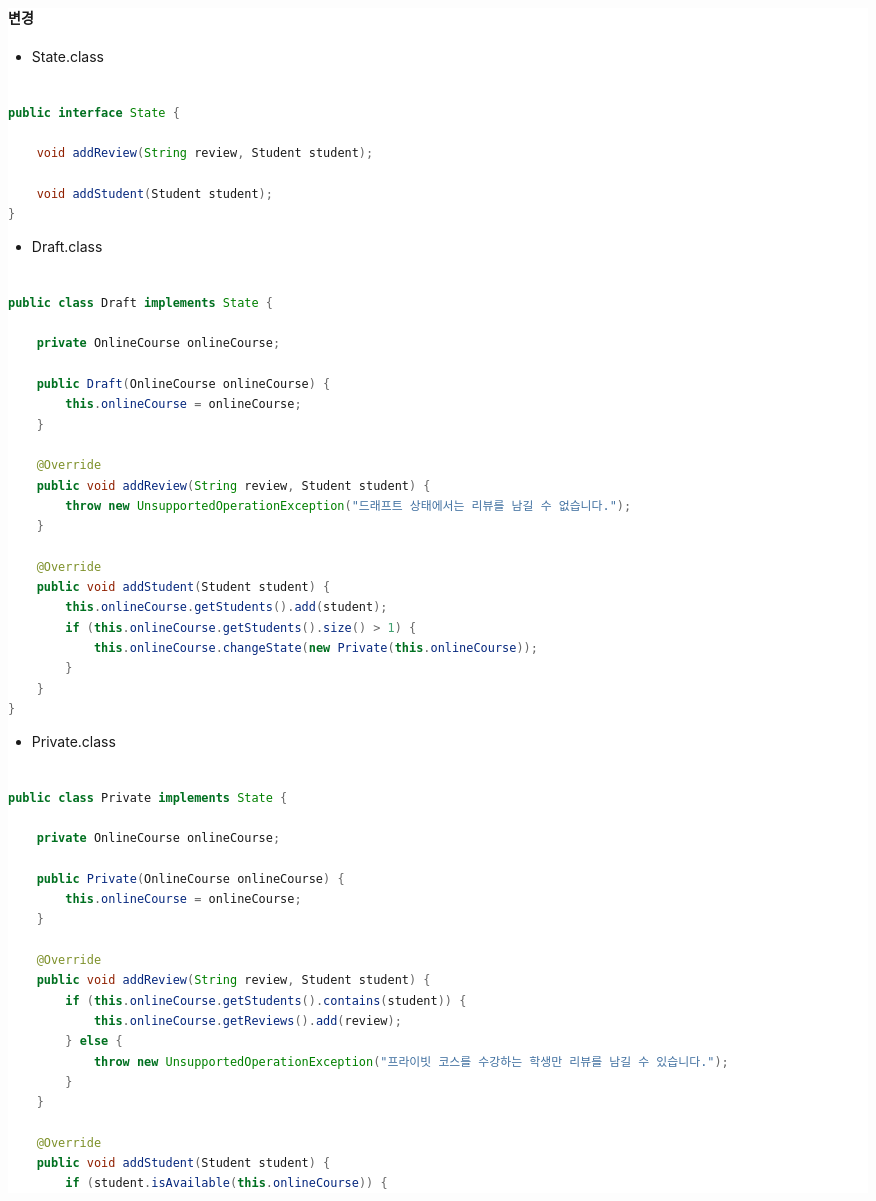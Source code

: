 #### 변경

+ State.class

~~~java

public interface State {

    void addReview(String review, Student student);

    void addStudent(Student student);
}

~~~

+ Draft.class

~~~java

public class Draft implements State {

    private OnlineCourse onlineCourse;

    public Draft(OnlineCourse onlineCourse) {
        this.onlineCourse = onlineCourse;
    }

    @Override
    public void addReview(String review, Student student) {
        throw new UnsupportedOperationException("드래프트 상태에서는 리뷰를 남길 수 없습니다.");
    }

    @Override
    public void addStudent(Student student) {
        this.onlineCourse.getStudents().add(student);
        if (this.onlineCourse.getStudents().size() > 1) {
            this.onlineCourse.changeState(new Private(this.onlineCourse));
        }
    }
}

~~~

+ Private.class

~~~java

public class Private implements State {

    private OnlineCourse onlineCourse;

    public Private(OnlineCourse onlineCourse) {
        this.onlineCourse = onlineCourse;
    }

    @Override
    public void addReview(String review, Student student) {
        if (this.onlineCourse.getStudents().contains(student)) {
            this.onlineCourse.getReviews().add(review);
        } else {
            throw new UnsupportedOperationException("프라이빗 코스를 수강하는 학생만 리뷰를 남길 수 있습니다.");
        }
    }

    @Override
    public void addStudent(Student student) {
        if (student.isAvailable(this.onlineCourse)) {
~~~